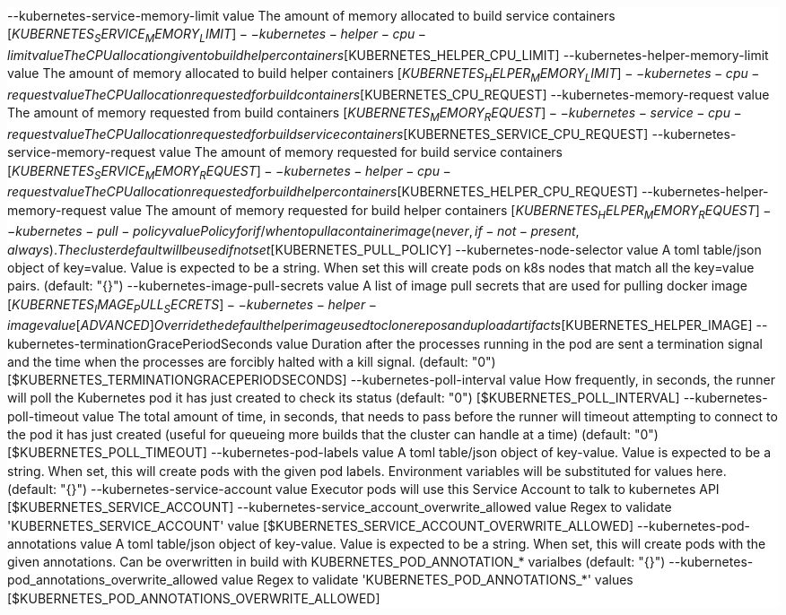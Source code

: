    --kubernetes-service-memory-limit value               The amount of memory allocated to build service containers [$KUBERNETES_SERVICE_MEMORY_LIMIT]
   --kubernetes-helper-cpu-limit value                   The CPU allocation given to build helper containers [$KUBERNETES_HELPER_CPU_LIMIT]
   --kubernetes-helper-memory-limit value                The amount of memory allocated to build helper containers [$KUBERNETES_HELPER_MEMORY_LIMIT]
   --kubernetes-cpu-request value                        The CPU allocation requested for build containers [$KUBERNETES_CPU_REQUEST]
   --kubernetes-memory-request value                     The amount of memory requested from build containers [$KUBERNETES_MEMORY_REQUEST]
   --kubernetes-service-cpu-request value                The CPU allocation requested for build service containers [$KUBERNETES_SERVICE_CPU_REQUEST]
   --kubernetes-service-memory-request value             The amount of memory requested for build service containers [$KUBERNETES_SERVICE_MEMORY_REQUEST]
   --kubernetes-helper-cpu-request value                 The CPU allocation requested for build helper containers [$KUBERNETES_HELPER_CPU_REQUEST]
   --kubernetes-helper-memory-request value              The amount of memory requested for build helper containers [$KUBERNETES_HELPER_MEMORY_REQUEST]
   --kubernetes-pull-policy value                        Policy for if/when to pull a container image (never, if-not-present, always). The cluster default will be used if not set [$KUBERNETES_PULL_POLICY]
   --kubernetes-node-selector value                      A toml table/json object of key=value. Value is expected to be a string. When set this will create pods on k8s nodes that match all the key=value pairs. (default: "{}")
   --kubernetes-image-pull-secrets value                 A list of image pull secrets that are used for pulling docker image [$KUBERNETES_IMAGE_PULL_SECRETS]
   --kubernetes-helper-image value                       [ADVANCED] Override the default helper image used to clone repos and upload artifacts [$KUBERNETES_HELPER_IMAGE]
   --kubernetes-terminationGracePeriodSeconds value      Duration after the processes running in the pod are sent a termination signal and the time when the processes are forcibly halted with a kill signal. (default: "0") [$KUBERNETES_TERMINATIONGRACEPERIODSECONDS]
   --kubernetes-poll-interval value                      How frequently, in seconds, the runner will poll the Kubernetes pod it has just created to check its status (default: "0") [$KUBERNETES_POLL_INTERVAL]
   --kubernetes-poll-timeout value                       The total amount of time, in seconds, that needs to pass before the runner will timeout attempting to connect to the pod it has just created (useful for queueing more builds that the cluster can handle at a time) (default: "0") [$KUBERNETES_POLL_TIMEOUT]
   --kubernetes-pod-labels value                         A toml table/json object of key-value. Value is expected to be a string. When set, this will create pods with the given pod labels. Environment variables will be substituted for values here. (default: "{}")
   --kubernetes-service-account value                    Executor pods will use this Service Account to talk to kubernetes API [$KUBERNETES_SERVICE_ACCOUNT]
   --kubernetes-service_account_overwrite_allowed value  Regex to validate 'KUBERNETES_SERVICE_ACCOUNT' value [$KUBERNETES_SERVICE_ACCOUNT_OVERWRITE_ALLOWED]
   --kubernetes-pod-annotations value                    A toml table/json object of key-value. Value is expected to be a string. When set, this will create pods with the given annotations. Can be overwritten in build with KUBERNETES_POD_ANNOTATION_* varialbes (default: "{}")
   --kubernetes-pod_annotations_overwrite_allowed value  Regex to validate 'KUBERNETES_POD_ANNOTATIONS_*' values [$KUBERNETES_POD_ANNOTATIONS_OVERWRITE_ALLOWED]
